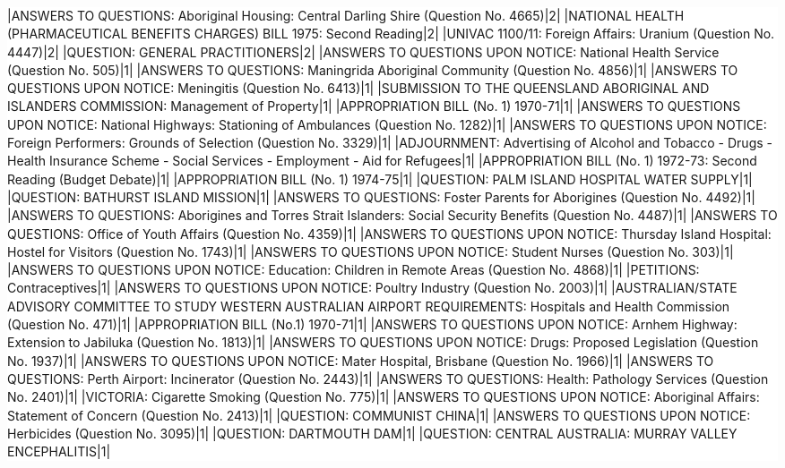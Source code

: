 |ANSWERS TO QUESTIONS: Aboriginal Housing: Central Darling Shire (Question No. 4665)|2|
|NATIONAL HEALTH (PHARMACEUTICAL BENEFITS CHARGES) BILL 1975: Second Reading|2|
|UNIVAC 1100/11: Foreign Affairs: Uranium (Question No. 4447)|2|
|QUESTION: GENERAL PRACTITIONERS|2|
|ANSWERS TO QUESTIONS UPON NOTICE: National Health Service (Question No. 505)|1|
|ANSWERS TO QUESTIONS: Maningrida Aboriginal Community (Question No. 4856)|1|
|ANSWERS TO QUESTIONS UPON NOTICE: Meningitis (Question No. 6413)|1|
|SUBMISSION TO THE QUEENSLAND ABORIGINAL AND ISLANDERS COMMISSION: Management of Property|1|
|APPROPRIATION BILL (No. 1) 1970-71|1|
|ANSWERS TO QUESTIONS UPON NOTICE: National Highways: Stationing of Ambulances (Question No. 1282)|1|
|ANSWERS TO QUESTIONS UPON NOTICE: Foreign Performers: Grounds of Selection (Question No. 3329)|1|
|ADJOURNMENT: Advertising of Alcohol and Tobacco - Drugs - Health Insurance Scheme - Social Services - Employment - Aid for Refugees|1|
|APPROPRIATION BILL (No. 1) 1972-73: Second Reading (Budget Debate)|1|
|APPROPRIATION BILL (No. 1) 1974-75|1|
|QUESTION: PALM ISLAND HOSPITAL WATER SUPPLY|1|
|QUESTION: BATHURST ISLAND MISSION|1|
|ANSWERS TO QUESTIONS: Foster Parents for Aborigines (Question No. 4492)|1|
|ANSWERS TO QUESTIONS: Aborigines and Torres Strait Islanders: Social Security Benefits (Question No. 4487)|1|
|ANSWERS TO QUESTIONS: Office of Youth Affairs (Question No. 4359)|1|
|ANSWERS TO QUESTIONS UPON NOTICE: Thursday Island Hospital: Hostel for Visitors (Question No. 1743)|1|
|ANSWERS TO QUESTIONS UPON NOTICE: Student Nurses (Question No. 303)|1|
|ANSWERS TO QUESTIONS UPON NOTICE: Education: Children in Remote Areas (Question No. 4868)|1|
|PETITIONS: Contraceptives|1|
|ANSWERS TO QUESTIONS UPON NOTICE: Poultry Industry (Question No. 2003)|1|
|AUSTRALIAN/STATE ADVISORY COMMITTEE TO STUDY WESTERN AUSTRALIAN AIRPORT REQUIREMENTS: Hospitals and Health Commission (Question No. 471)|1|
|APPROPRIATION BILL (No.1) 1970-71|1|
|ANSWERS TO QUESTIONS UPON NOTICE: Arnhem Highway: Extension to Jabiluka (Question No. 1813)|1|
|ANSWERS TO QUESTIONS UPON NOTICE: Drugs: Proposed Legislation (Question No. 1937)|1|
|ANSWERS TO QUESTIONS UPON NOTICE: Mater Hospital, Brisbane (Question No. 1966)|1|
|ANSWERS TO QUESTIONS: Perth Airport: Incinerator (Question No. 2443)|1|
|ANSWERS TO QUESTIONS: Health: Pathology Services (Question No. 2401)|1|
|VICTORIA: Cigarette Smoking (Question No. 775)|1|
|ANSWERS TO QUESTIONS UPON NOTICE: Aboriginal Affairs: Statement of Concern (Question No. 2413)|1|
|QUESTION: COMMUNIST CHINA|1|
|ANSWERS TO QUESTIONS UPON NOTICE: Herbicides (Question No. 3095)|1|
|QUESTION: DARTMOUTH DAM|1|
|QUESTION: CENTRAL AUSTRALIA: MURRAY VALLEY ENCEPHALITIS|1|
